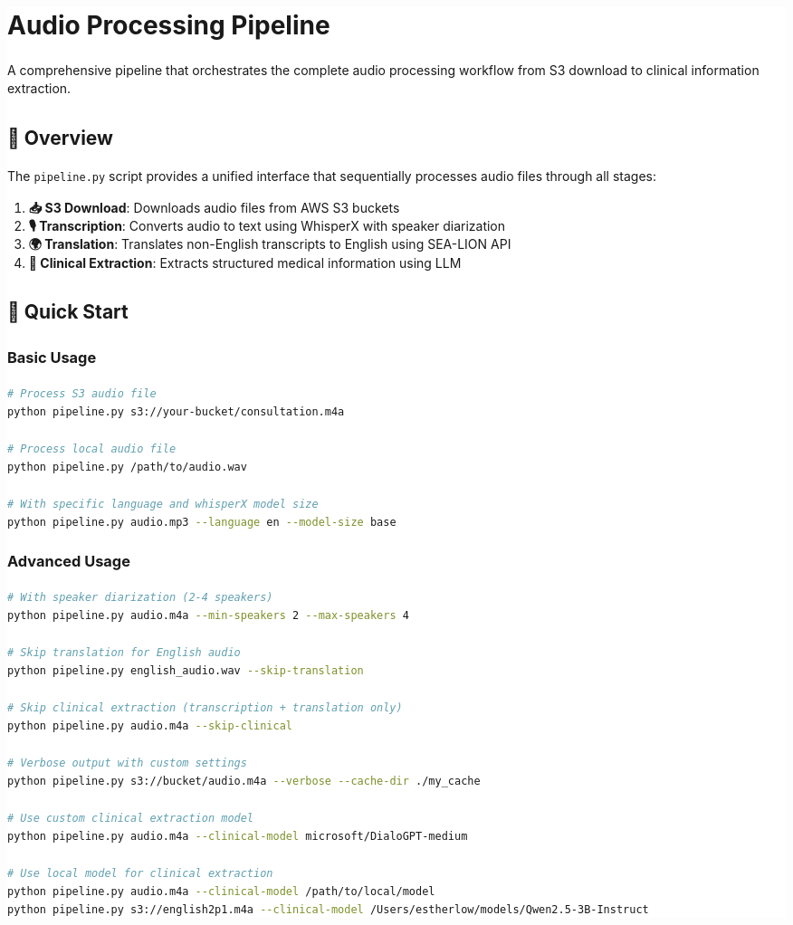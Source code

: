 # Audio Processing Pipeline

A comprehensive pipeline that orchestrates the complete audio processing workflow from S3 download to clinical information extraction.

## 🎯 Overview

The `pipeline.py` script provides a unified interface that sequentially processes audio files through all stages:

1. **📥 S3 Download**: Downloads audio files from AWS S3 buckets
2. **🎙️ Transcription**: Converts audio to text using WhisperX with speaker diarization
3. **🌍 Translation**: Translates non-English transcripts to English using SEA-LION API
4. **🏥 Clinical Extraction**: Extracts structured medical information using LLM

## 🚀 Quick Start

### Basic Usage

```bash
# Process S3 audio file
python pipeline.py s3://your-bucket/consultation.m4a 

# Process local audio file
python pipeline.py /path/to/audio.wav

# With specific language and whisperX model size 
python pipeline.py audio.mp3 --language en --model-size base
```

### Advanced Usage

```bash
# With speaker diarization (2-4 speakers)
python pipeline.py audio.m4a --min-speakers 2 --max-speakers 4

# Skip translation for English audio
python pipeline.py english_audio.wav --skip-translation

# Skip clinical extraction (transcription + translation only)
python pipeline.py audio.m4a --skip-clinical

# Verbose output with custom settings
python pipeline.py s3://bucket/audio.m4a --verbose --cache-dir ./my_cache

# Use custom clinical extraction model
python pipeline.py audio.m4a --clinical-model microsoft/DialoGPT-medium

# Use local model for clinical extraction
python pipeline.py audio.m4a --clinical-model /path/to/local/model 
python pipeline.py s3://english2p1.m4a --clinical-model /Users/estherlow/models/Qwen2.5-3B-Instruct
```

